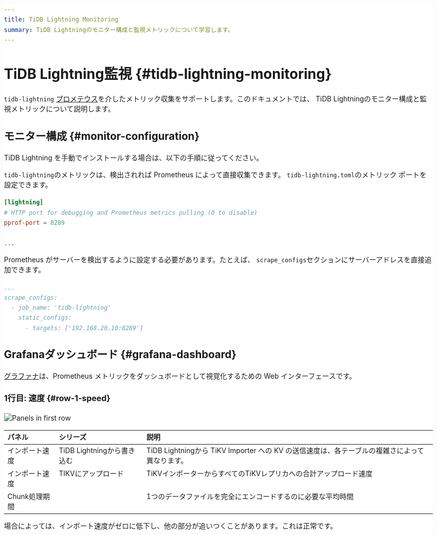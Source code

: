 ```yaml
---
title: TiDB Lightning Monitoring
summary: TiDB Lightningのモニター構成と監視メトリックについて学習します。
---
```


# TiDB Lightning監視 {#tidb-lightning-monitoring}

`tidb-lightning` [プロメテウス](https://prometheus.io/)を介したメトリック収集をサポートします。このドキュメントでは、 TiDB Lightningのモニター構成と監視メトリックについて説明します。

## モニター構成 {#monitor-configuration}

TiDB Lightning を手動でインストールする場合は、以下の手順に従ってください。

`tidb-lightning`のメトリックは、検出されれば Prometheus によって直接収集できます。 `tidb-lightning.toml`のメトリック ポートを設定できます。

```toml
[lightning]
# HTTP port for debugging and Prometheus metrics pulling (0 to disable)
pprof-port = 8289

...
```

Prometheus がサーバーを検出するように設定する必要があります。たとえば、 `scrape_configs`セクションにサーバーアドレスを直接追加できます。

```yaml
...
scrape_configs:
  - job_name: 'tidb-lightning'
    static_configs:
      - targets: ['192.168.20.10:8289']
```

## Grafanaダッシュボード {#grafana-dashboard}

[グラファナ](https://grafana.com/)は、Prometheus メトリックをダッシュ​​ボードとして視覚化するための Web インターフェースです。

### 1行目: 速度 {#row-1-speed}

![Panels in first row](https://download.pingcap.com/images/docs/lightning-grafana-row-1.png)

| パネル       | シリーズ                 | 説明                                                              |
| :-------- | :------------------- | :-------------------------------------------------------------- |
| インポート速度   | TiDB Lightningから書き込む | TiDB Lightningから TiKV Importer への KV の送信速度は、各テーブルの複雑さによって異なります。 |
| インポート速度   | TIKVにアップロード          | TiKVインポーターからすべてのTiKVレプリカへの合計アップロード速度                            |
| Chunk処理期間 |                      | 1つのデータファイルを完全にエンコードするのに必要な平均時間                                  |

場合によっては、インポート速度がゼロに低下し、他の部分が追いつくことがあります。これは正常です。
